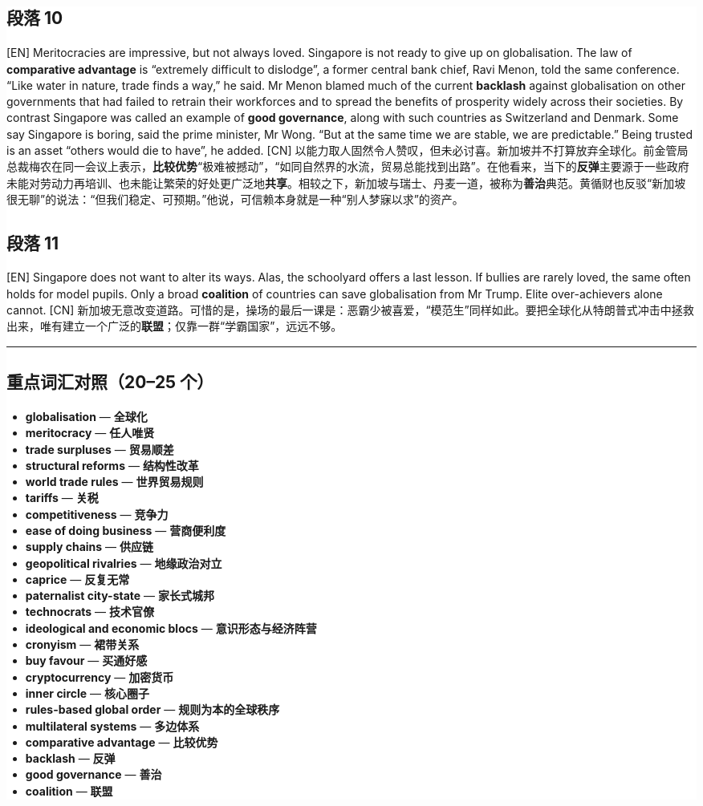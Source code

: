 ## 段落 10

[EN] Meritocracies are impressive, but not always loved.
 Singapore is not ready to give up on globalisation. The law of **comparative advantage** is “extremely difficult to dislodge”, a former central bank chief, Ravi Menon, told the same conference. “Like water in nature, trade finds a way,” he said. Mr Menon blamed much of the current **backlash** against globalisation on other governments that had failed to retrain their workforces and to spread the benefits of prosperity widely across their societies. By contrast Singapore was called an example of **good governance**, along with such countries as Switzerland and Denmark. Some say Singapore is boring, said the prime minister, Mr Wong. “But at the same time we are stable, we are predictable.” Being trusted is an asset “others would die to have”, he added.
 [CN] 以能力取人固然令人赞叹，但未必讨喜。新加坡并不打算放弃全球化。前金管局总裁梅农在同一会议上表示，**比较优势**“极难被撼动”，“如同自然界的水流，贸易总能找到出路”。在他看来，当下的**反弹**主要源于一些政府未能对劳动力再培训、也未能让繁荣的好处更广泛地**共享**。相较之下，新加坡与瑞士、丹麦一道，被称为**善治**典范。黄循财也反驳“新加坡很无聊”的说法：“但我们稳定、可预期。”他说，可信赖本身就是一种“别人梦寐以求”的资产。

## 段落 11

[EN] Singapore does not want to alter its ways. Alas, the schoolyard offers a last lesson. If bullies are rarely loved, the same often holds for model pupils. Only a broad **coalition** of countries can save globalisation from Mr Trump. Elite over-achievers alone cannot.
 [CN] 新加坡无意改变道路。可惜的是，操场的最后一课是：恶霸少被喜爱，“模范生”同样如此。要把全球化从特朗普式冲击中拯救出来，唯有建立一个广泛的**联盟**；仅靠一群“学霸国家”，远远不够。

------

## 重点词汇对照（20–25 个）

- **globalisation** — **全球化**
- **meritocracy** — **任人唯贤**
- **trade surpluses** — **贸易顺差**
- **structural reforms** — **结构性改革**
- **world trade rules** — **世界贸易规则**
- **tariffs** — **关税**
- **competitiveness** — **竞争力**
- **ease of doing business** — **营商便利度**
- **supply chains** — **供应链**
- **geopolitical rivalries** — **地缘政治对立**
- **caprice** — **反复无常**
- **paternalist city-state** — **家长式城邦**
- **technocrats** — **技术官僚**
- **ideological and economic blocs** — **意识形态与经济阵营**
- **cronyism** — **裙带关系**
- **buy favour** — **买通好感**
- **cryptocurrency** — **加密货币**
- **inner circle** — **核心圈子**
- **rules-based global order** — **规则为本的全球秩序**
- **multilateral systems** — **多边体系**
- **comparative advantage** — **比较优势**
- **backlash** — **反弹**
- **good governance** — **善治**
- **coalition** — **联盟**
